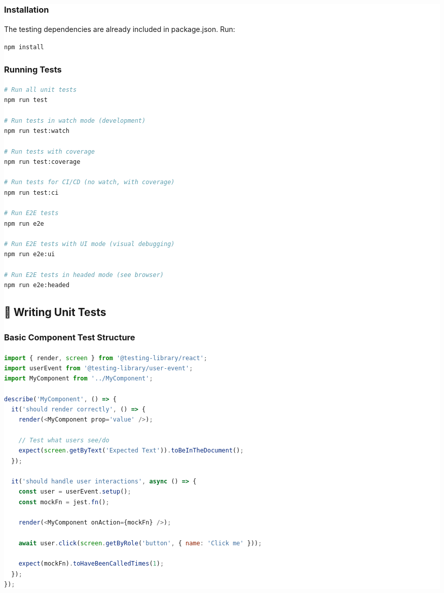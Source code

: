 ### Installation

The testing dependencies are already included in package.json. Run:

```bash
npm install
```

### Running Tests

```bash
# Run all unit tests
npm run test

# Run tests in watch mode (development)
npm run test:watch

# Run tests with coverage
npm run test:coverage

# Run tests for CI/CD (no watch, with coverage)
npm run test:ci

# Run E2E tests
npm run e2e

# Run E2E tests with UI mode (visual debugging)
npm run e2e:ui

# Run E2E tests in headed mode (see browser)
npm run e2e:headed
```

## 📝 Writing Unit Tests

### Basic Component Test Structure

```javascript
import { render, screen } from '@testing-library/react';
import userEvent from '@testing-library/user-event';
import MyComponent from '../MyComponent';

describe('MyComponent', () => {
  it('should render correctly', () => {
    render(<MyComponent prop='value' />);

    // Test what users see/do
    expect(screen.getByText('Expected Text')).toBeInTheDocument();
  });

  it('should handle user interactions', async () => {
    const user = userEvent.setup();
    const mockFn = jest.fn();

    render(<MyComponent onAction={mockFn} />);

    await user.click(screen.getByRole('button', { name: 'Click me' }));

    expect(mockFn).toHaveBeenCalledTimes(1);
  });
});
```
